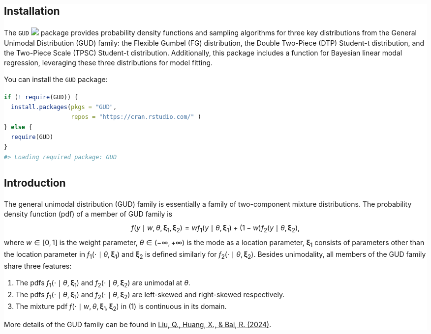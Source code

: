 


## Installation

The `GUD`
[![](https://cranlogs.r-pkg.org/badges/grand-total/GUD)](https://CRAN.R-project.org/package=GUD)
package provides probability density functions and sampling algorithms
for three key distributions from the General Unimodal Distribution (GUD)
family: the Flexible Gumbel (FG) distribution, the Double Two-Piece
(DTP) Student-t distribution, and the Two-Piece Scale (TPSC) Student-t
distribution. Additionally, this package includes a function for
Bayesian linear modal regression, leveraging these three distributions
for model fitting.

You can install the `GUD` package:

``` r
if (! require(GUD)) {
  install.packages(pkgs = "GUD",
                   repos = "https://cran.rstudio.com/" )
} else {
  require(GUD)
}
#> Loading required package: GUD
```

## Introduction

The general unimodal distribution (GUD) family is essentially a family
of two-component mixture distributions. The probability density function
(pdf) of a member of GUD family is $$
f\left(y \mid w, \theta, \boldsymbol{\xi}_1, \boldsymbol{\xi}_2\right)=w f_1\left(y \mid \theta, \boldsymbol{\xi}_1\right)+(1-w) f_2\left(y \mid \theta, \boldsymbol{\xi}_2\right),
$$ where $w \in [0,1]$ is the weight parameter,
$\theta \in (-\infty, +\infty)$ is the mode as a location parameter,
$\boldsymbol{\xi}_1$ consists of parameters other than the location
parameter in $f_1\left(\cdot \mid \theta, \boldsymbol{\xi}_1\right)$ and
$\boldsymbol{\xi}_2$ is defined similarly for
$f_2\left(\cdot \mid \theta, \boldsymbol{\xi}_2\right)$. Besides
unimodality, all members of the GUD family share three features:

1.  The pdfs $f_1\left(\cdot \mid \theta, \boldsymbol{\xi}_1\right)$ and
    $f_2\left(\cdot \mid \theta, \boldsymbol{\xi}_2\right)$ are unimodal
    at $\theta$.
2.  The pdfs $f_1\left(\cdot \mid \theta, \boldsymbol{\xi}_1\right)$ and
    $f_2\left(\cdot \mid \theta, \boldsymbol{\xi}_2\right)$ are
    left-skewed and right-skewed respectively.
3.  The mixture pdf
    $f\left(\cdot \mid w, \theta, \boldsymbol{\xi}_1, \boldsymbol{\xi}_2\right)$
    in (1) is continuous in its domain.

More details of the GUD family can be found in [Liu, Q., Huang, X., &
Bai, R. (2024)](https://arxiv.org/abs/2211.10776).
